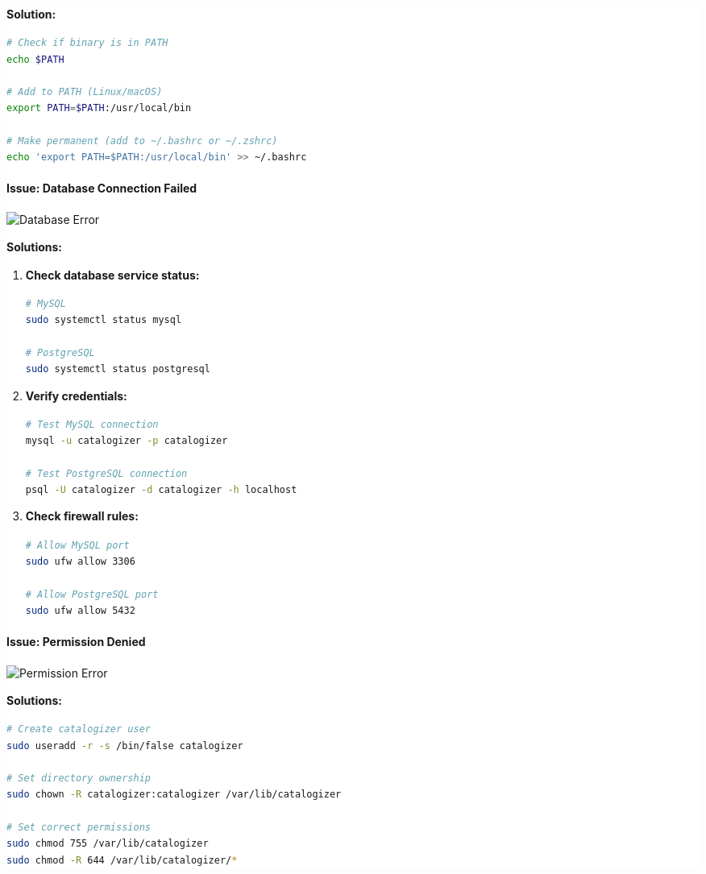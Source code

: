 **Solution:**
```bash
# Check if binary is in PATH
echo $PATH

# Add to PATH (Linux/macOS)
export PATH=$PATH:/usr/local/bin

# Make permanent (add to ~/.bashrc or ~/.zshrc)
echo 'export PATH=$PATH:/usr/local/bin' >> ~/.bashrc
```

#### Issue: Database Connection Failed
![Database Error](screenshots/troubleshooting/database-error.png)

**Solutions:**
1. **Check database service status:**
   ```bash
   # MySQL
   sudo systemctl status mysql

   # PostgreSQL
   sudo systemctl status postgresql
   ```

2. **Verify credentials:**
   ```bash
   # Test MySQL connection
   mysql -u catalogizer -p catalogizer

   # Test PostgreSQL connection
   psql -U catalogizer -d catalogizer -h localhost
   ```

3. **Check firewall rules:**
   ```bash
   # Allow MySQL port
   sudo ufw allow 3306

   # Allow PostgreSQL port
   sudo ufw allow 5432
   ```

#### Issue: Permission Denied
![Permission Error](screenshots/troubleshooting/permission-error.png)

**Solutions:**
```bash
# Create catalogizer user
sudo useradd -r -s /bin/false catalogizer

# Set directory ownership
sudo chown -R catalogizer:catalogizer /var/lib/catalogizer

# Set correct permissions
sudo chmod 755 /var/lib/catalogizer
sudo chmod -R 644 /var/lib/catalogizer/*
```
